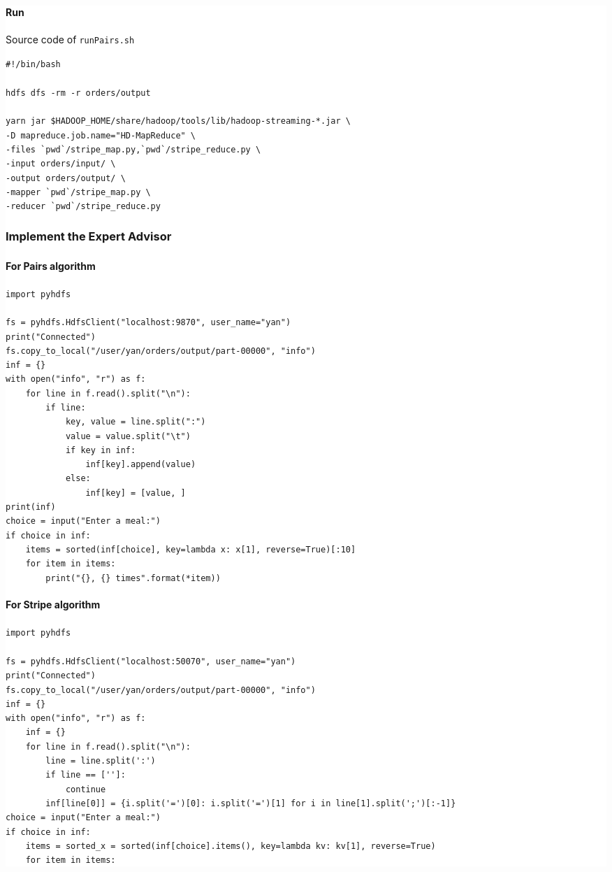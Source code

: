 #### Run

Source code of `runPairs.sh`

```
#!/bin/bash

hdfs dfs -rm -r orders/output

yarn jar $HADOOP_HOME/share/hadoop/tools/lib/hadoop-streaming-*.jar \
-D mapreduce.job.name="HD-MapReduce" \
-files `pwd`/stripe_map.py,`pwd`/stripe_reduce.py \
-input orders/input/ \
-output orders/output/ \
-mapper `pwd`/stripe_map.py \
-reducer `pwd`/stripe_reduce.py
```

### Implement the Expert Advisor

#### For Pairs algorithm

```
import pyhdfs

fs = pyhdfs.HdfsClient("localhost:9870", user_name="yan")
print("Connected")
fs.copy_to_local("/user/yan/orders/output/part-00000", "info")
inf = {}
with open("info", "r") as f:
    for line in f.read().split("\n"):
        if line:
            key, value = line.split(":")
            value = value.split("\t")
            if key in inf:
                inf[key].append(value)
            else:
                inf[key] = [value, ]
print(inf)
choice = input("Enter a meal:")
if choice in inf:
    items = sorted(inf[choice], key=lambda x: x[1], reverse=True)[:10]
    for item in items:
        print("{}, {} times".format(*item))
```

#### For Stripe algorithm

```
import pyhdfs

fs = pyhdfs.HdfsClient("localhost:50070", user_name="yan")
print("Connected")
fs.copy_to_local("/user/yan/orders/output/part-00000", "info")
inf = {}
with open("info", "r") as f:
    inf = {}
    for line in f.read().split("\n"):
        line = line.split(':')
        if line == ['']:
            continue
        inf[line[0]] = {i.split('=')[0]: i.split('=')[1] for i in line[1].split(';')[:-1]}
choice = input("Enter a meal:")
if choice in inf:
    items = sorted_x = sorted(inf[choice].items(), key=lambda kv: kv[1], reverse=True)
    for item in items:
```